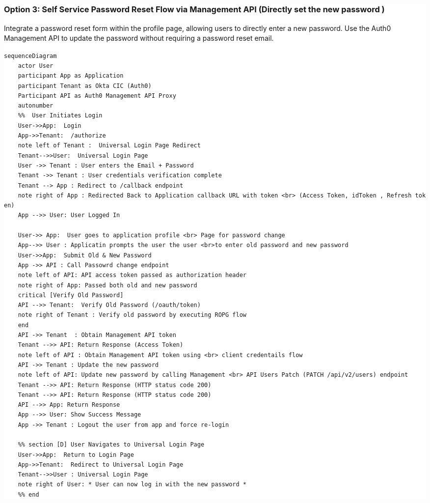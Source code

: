 ### Option 3: Self Service Password Reset Flow via Management API (Directly set the new password )

Integrate a password reset form within the profile page, allowing users to directly enter a new password. Use the Auth0 Management API to update the password without requiring a password reset email. 

```mermaid
sequenceDiagram
    actor User 
    participant App as Application 
    participant Tenant as Okta CIC (Auth0)
    Participant API as Auth0 Management API Proxy
    autonumber
    %%  User Initiates Login
    User->>App:  Login 
    App->>Tenant:  /authorize
    note left of Tenant :  Universal Login Page Redirect
    Tenant-->>User:  Universal Login Page
    User ->> Tenant : User enters the Email + Password 
    Tenant ->> Tenant : User credentials verification complete
    Tenant --> App : Redirect to /callback endpoint
    note right of App : Redirected Back to Application callback URL with token <br> (Access Token, idToken , Refresh token)
    App -->> User: User Logged In

    User->> App:  User goes to application profile <br> Page for password change 
    App-->> User : Applicatin prompts the user the user <br>to enter old password and new password 
    User->>App:  Submit Old & New Password
    App ->> API : Call Passowrd change endpoint 
    note left of API: API access token passed as authorization header
    note right of App: Passed both old and new password 
    critical [Verify Old Password]
    API -->> Tenant:  Verify Old Password (/oauth/token)
    note right of Tenant : Verify old password by executing ROPG flow 
    end
    API ->> Tenant  : Obtain Management API token 
    Tenant -->> API: Return Response (Access Token)
    note left of API : Obtain Management API token using <br> client credentails flow 
    API ->> Tenant : Update the new password 
    note left of API: Update new password by calling Management <br> API Users Patch (PATCH /api/v2/users) endpoint 
    Tenant -->> API: Return Response (HTTP status code 200) 
    Tenant -->> API: Return Response (HTTP status code 200) 
    API -->> App: Return Response 
    App -->> User: Show Success Message 
    App ->> Tenant : Logout the user from app and force re-login

    %% section [D] User Navigates to Universal Login Page
    User->>App:  Return to Login Page
    App->>Tenant:  Redirect to Universal Login Page
    Tenant-->>User : Universal Login Page
    note right of User: * User can now log in with the new password *
    %% end
```
